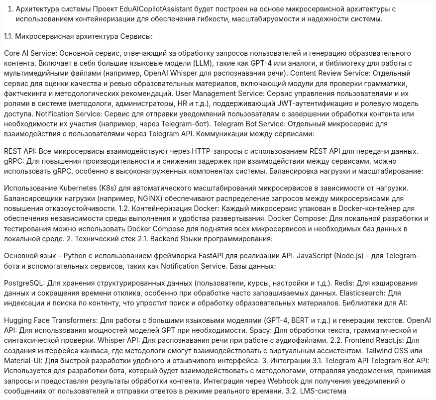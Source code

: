 1. Архитектура системы
Проект EduAICopilotAssistant будет построен на основе микросервисной архитектуры с использованием контейнеризации для обеспечения гибкости, масштабируемости и надежности системы.

1.1. Микросервисная архитектура
Сервисы:

Core AI Service: Основной сервис, отвечающий за обработку запросов пользователей и генерацию образовательного контента. Включает в себя большие языковые модели (LLM), такие как GPT-4 или аналоги, и библиотеку для работы с мультимедийными файлами (например, OpenAI Whisper для распознавания речи).
Content Review Service: Отдельный сервис для оценки качества и ревью образовательных материалов, включающий модули для проверки грамматики, фактчекинга и методологических рекомендаций.
User Management Service: Сервис управления пользователями и их ролями в системе (методологи, администраторы, HR и т.д.), поддерживающий JWT-аутентификацию и ролевую модель доступа.
Notification Service: Сервис для отправки уведомлений пользователям о завершении обработки контента или необходимости их участия (например, через Telegram-бот).
Telegram Bot Service: Отдельный микросервис для взаимодействия с пользователями через Telegram API.
Коммуникации между сервисами:

REST API: Все микросервисы взаимодействуют через HTTP-запросы с использованием REST API для передачи данных.
gRPC: Для повышения производительности и снижения задержек при взаимодействии между сервисами, можно использовать gRPC, особенно в высоконагруженных компонентах системы.
Балансировка нагрузки и масштабирование:

Использование Kubernetes (K8s) для автоматического масштабирования микросервисов в зависимости от нагрузки.
Балансировщики нагрузки (например, NGINX) обеспечивают распределение запросов между микросервисами для повышения отказоустойчивости.
1.2. Контейнеризация
Docker: Каждый микросервис упакован в Docker-контейнер для обеспечения независимости среды выполнения и удобства развертывания.
Docker Compose: Для локальной разработки и тестирования можно использовать Docker Compose для поднятия всех микросервисов и необходимых баз данных в локальной среде.
2. Технический стек
2.1. Backend
Языки программирования:

Основной язык – Python с использованием фреймворка FastAPI для реализации API.
JavaScript (Node.js) – для Telegram-бота и вспомогательных сервисов, таких как Notification Service.
Базы данных:

PostgreSQL: Для хранения структурированных данных (пользователи, курсы, настройки и т.д.).
Redis: Для кэширования данных и сокращения времени отклика, особенно при обработке часто запрашиваемых данных.
Elasticsearch: Для индексации и поиска по контенту, что упростит поиск и обработку образовательных материалов.
Библиотеки для AI:

Hugging Face Transformers: Для работы с большими языковыми моделями (GPT-4, BERT и т.д.) и генерации текстов.
OpenAI API: Для использования мощностей моделей GPT при необходимости.
Spacy: Для обработки текста, грамматической и синтаксической проверки.
Whisper API: Для распознавания речи при работе с аудиофайлами.
2.2. Frontend
React.js: Для создания интерфейса канваса, где методологи смогут взаимодействовать с виртуальным ассистентом.
Tailwind CSS или Material-UI: Для быстрой разработки удобного и отзывчивого интерфейса.
3. Интеграции
3.1. Telegram API
Telegram Bot API: Используется для разработки бота, который будет взаимодействовать с методологами, отправляя уведомления, принимая запросы и предоставляя результаты обработки контента.
Интеграция через Webhook для получения уведомлений о сообщениях от пользователей и отправки ответов в режиме реального времени.
3.2. LMS-система